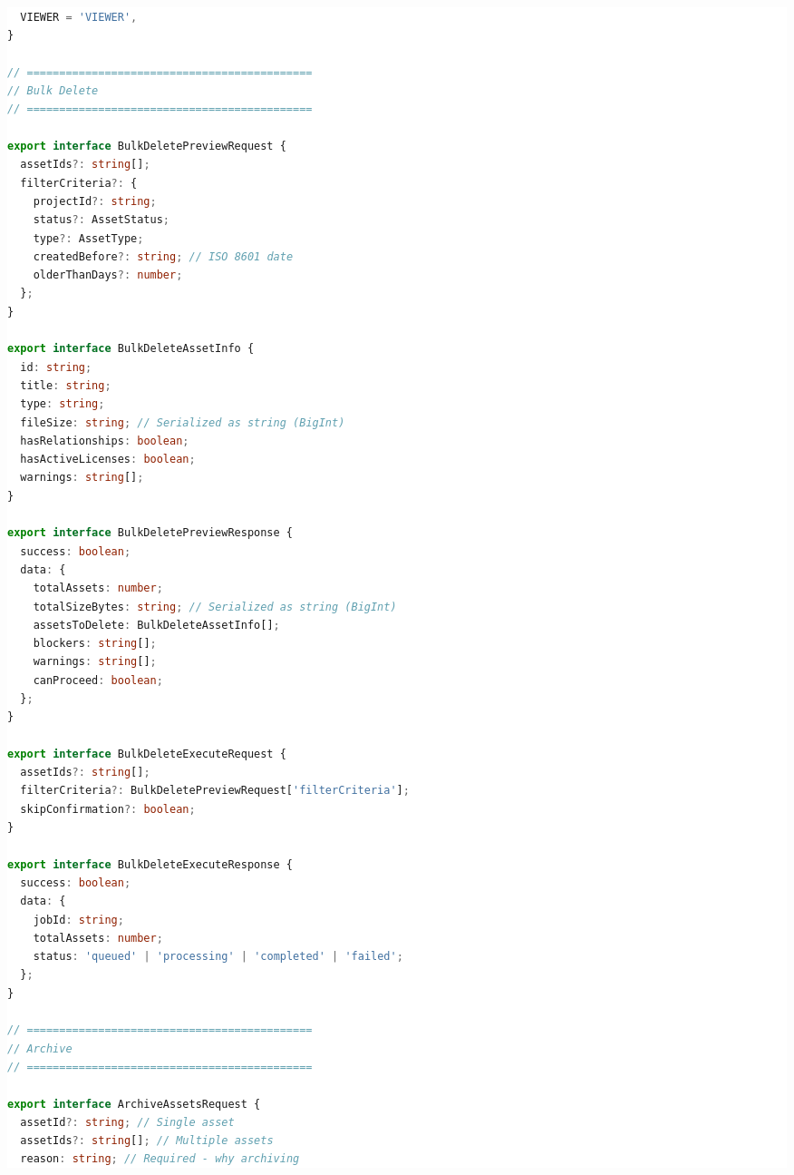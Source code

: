 ```typescript
  VIEWER = 'VIEWER',
}

// ============================================
// Bulk Delete
// ============================================

export interface BulkDeletePreviewRequest {
  assetIds?: string[];
  filterCriteria?: {
    projectId?: string;
    status?: AssetStatus;
    type?: AssetType;
    createdBefore?: string; // ISO 8601 date
    olderThanDays?: number;
  };
}

export interface BulkDeleteAssetInfo {
  id: string;
  title: string;
  type: string;
  fileSize: string; // Serialized as string (BigInt)
  hasRelationships: boolean;
  hasActiveLicenses: boolean;
  warnings: string[];
}

export interface BulkDeletePreviewResponse {
  success: boolean;
  data: {
    totalAssets: number;
    totalSizeBytes: string; // Serialized as string (BigInt)
    assetsToDelete: BulkDeleteAssetInfo[];
    blockers: string[];
    warnings: string[];
    canProceed: boolean;
  };
}

export interface BulkDeleteExecuteRequest {
  assetIds?: string[];
  filterCriteria?: BulkDeletePreviewRequest['filterCriteria'];
  skipConfirmation?: boolean;
}

export interface BulkDeleteExecuteResponse {
  success: boolean;
  data: {
    jobId: string;
    totalAssets: number;
    status: 'queued' | 'processing' | 'completed' | 'failed';
  };
}

// ============================================
// Archive
// ============================================

export interface ArchiveAssetsRequest {
  assetId?: string; // Single asset
  assetIds?: string[]; // Multiple assets
  reason: string; // Required - why archiving
```